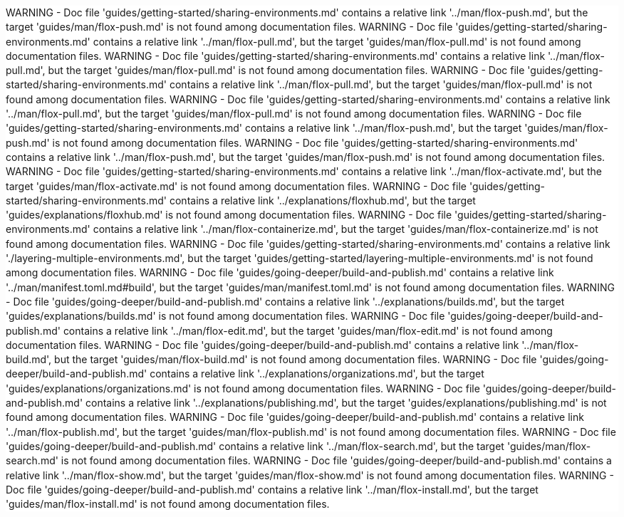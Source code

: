 WARNING -  Doc file 'guides/getting-started/sharing-environments.md' contains a relative link '../man/flox-push.md', but the target
           'guides/man/flox-push.md' is not found among documentation files.
WARNING -  Doc file 'guides/getting-started/sharing-environments.md' contains a relative link '../man/flox-pull.md', but the target
           'guides/man/flox-pull.md' is not found among documentation files.
WARNING -  Doc file 'guides/getting-started/sharing-environments.md' contains a relative link '../man/flox-pull.md', but the target
           'guides/man/flox-pull.md' is not found among documentation files.
WARNING -  Doc file 'guides/getting-started/sharing-environments.md' contains a relative link '../man/flox-pull.md', but the target
           'guides/man/flox-pull.md' is not found among documentation files.
WARNING -  Doc file 'guides/getting-started/sharing-environments.md' contains a relative link '../man/flox-pull.md', but the target
           'guides/man/flox-pull.md' is not found among documentation files.
WARNING -  Doc file 'guides/getting-started/sharing-environments.md' contains a relative link '../man/flox-push.md', but the target
           'guides/man/flox-push.md' is not found among documentation files.
WARNING -  Doc file 'guides/getting-started/sharing-environments.md' contains a relative link '../man/flox-push.md', but the target
           'guides/man/flox-push.md' is not found among documentation files.
WARNING -  Doc file 'guides/getting-started/sharing-environments.md' contains a relative link '../man/flox-activate.md', but the
           target 'guides/man/flox-activate.md' is not found among documentation files.
WARNING -  Doc file 'guides/getting-started/sharing-environments.md' contains a relative link '../explanations/floxhub.md', but the
           target 'guides/explanations/floxhub.md' is not found among documentation files.
WARNING -  Doc file 'guides/getting-started/sharing-environments.md' contains a relative link '../man/flox-containerize.md', but the
           target 'guides/man/flox-containerize.md' is not found among documentation files.
WARNING -  Doc file 'guides/getting-started/sharing-environments.md' contains a relative link './layering-multiple-environments.md',
           but the target 'guides/getting-started/layering-multiple-environments.md' is not found among documentation files.
WARNING -  Doc file 'guides/going-deeper/build-and-publish.md' contains a relative link '../man/manifest.toml.md#build', but the
           target 'guides/man/manifest.toml.md' is not found among documentation files.
WARNING -  Doc file 'guides/going-deeper/build-and-publish.md' contains a relative link '../explanations/builds.md', but the target
           'guides/explanations/builds.md' is not found among documentation files.
WARNING -  Doc file 'guides/going-deeper/build-and-publish.md' contains a relative link '../man/flox-edit.md', but the target
           'guides/man/flox-edit.md' is not found among documentation files.
WARNING -  Doc file 'guides/going-deeper/build-and-publish.md' contains a relative link '../man/flox-build.md', but the target
           'guides/man/flox-build.md' is not found among documentation files.
WARNING -  Doc file 'guides/going-deeper/build-and-publish.md' contains a relative link '../explanations/organizations.md', but the
           target 'guides/explanations/organizations.md' is not found among documentation files.
WARNING -  Doc file 'guides/going-deeper/build-and-publish.md' contains a relative link '../explanations/publishing.md', but the
           target 'guides/explanations/publishing.md' is not found among documentation files.
WARNING -  Doc file 'guides/going-deeper/build-and-publish.md' contains a relative link '../man/flox-publish.md', but the target
           'guides/man/flox-publish.md' is not found among documentation files.
WARNING -  Doc file 'guides/going-deeper/build-and-publish.md' contains a relative link '../man/flox-search.md', but the target
           'guides/man/flox-search.md' is not found among documentation files.
WARNING -  Doc file 'guides/going-deeper/build-and-publish.md' contains a relative link '../man/flox-show.md', but the target
           'guides/man/flox-show.md' is not found among documentation files.
WARNING -  Doc file 'guides/going-deeper/build-and-publish.md' contains a relative link '../man/flox-install.md', but the target
           'guides/man/flox-install.md' is not found among documentation files.